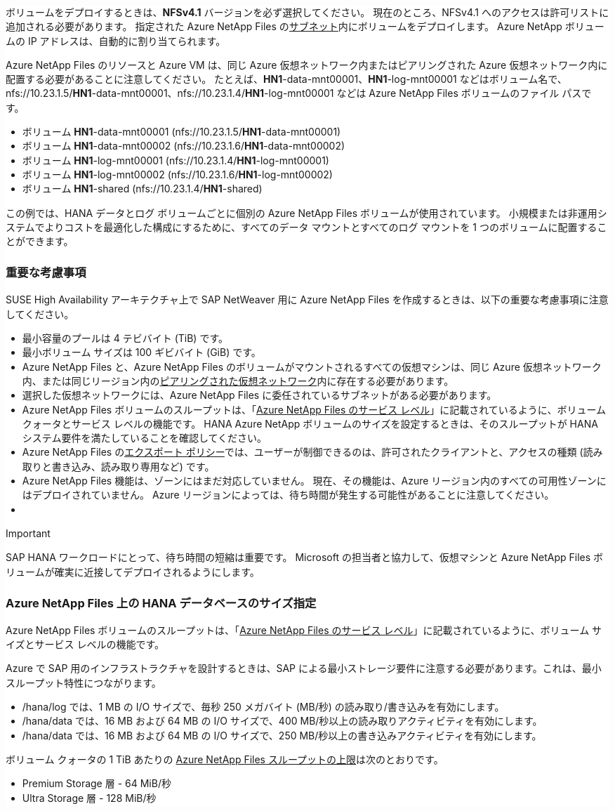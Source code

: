    ボリュームをデプロイするときは、**NFSv4.1** バージョンを必ず選択してください。 現在のところ、NFSv4.1 へのアクセスは許可リストに追加される必要があります。 指定された Azure NetApp Files の[サブネット](/rest/api/virtualnetwork/subnets)内にボリュームをデプロイします。 Azure NetApp ボリュームの IP アドレスは、自動的に割り当てられます。 
   
   Azure NetApp Files のリソースと Azure VM は、同じ Azure 仮想ネットワーク内またはピアリングされた Azure 仮想ネットワーク内に配置する必要があることに注意してください。 たとえば、**HN1**-data-mnt00001、**HN1**-log-mnt00001 などはボリューム名で、nfs://10.23.1.5/**HN1**-data-mnt00001、nfs://10.23.1.4/**HN1**-log-mnt00001 などは Azure NetApp Files ボリュームのファイル パスです。  

   * ボリューム **HN1**-data-mnt00001 (nfs://10.23.1.5/**HN1**-data-mnt00001)
   * ボリューム **HN1**-data-mnt00002 (nfs://10.23.1.6/**HN1**-data-mnt00002)
   * ボリューム **HN1**-log-mnt00001 (nfs://10.23.1.4/**HN1**-log-mnt00001)
   * ボリューム **HN1**-log-mnt00002 (nfs://10.23.1.6/**HN1**-log-mnt00002)
   * ボリューム **HN1**-shared (nfs://10.23.1.4/**HN1**-shared)
   
   この例では、HANA データとログ ボリュームごとに個別の Azure NetApp Files ボリュームが使用されています。 小規模または非運用システムでよりコストを最適化した構成にするために、すべてのデータ マウントとすべてのログ マウントを 1 つのボリュームに配置することができます。  

### <a name="important-considerations"></a>重要な考慮事項

SUSE High Availability アーキテクチャ上で SAP NetWeaver 用に Azure NetApp Files を作成するときは、以下の重要な考慮事項に注意してください。

- 最小容量のプールは 4 テビバイト (TiB) です。  
- 最小ボリューム サイズは 100 ギビバイト (GiB) です。
- Azure NetApp Files と、Azure NetApp Files のボリュームがマウントされるすべての仮想マシンは、同じ Azure 仮想ネットワーク内、または同じリージョン内の[ピアリングされた仮想ネットワーク](../../../virtual-network/virtual-network-peering-overview.md)内に存在する必要があります。  
- 選択した仮想ネットワークには、Azure NetApp Files に委任されているサブネットがある必要があります。
- Azure NetApp Files ボリュームのスループットは、「[Azure NetApp Files のサービス レベル](../../../azure-netapp-files/azure-netapp-files-service-levels.md)」に記載されているように、ボリューム クォータとサービス レベルの機能です。 HANA Azure NetApp ボリュームのサイズを設定するときは、そのスループットが HANA システム要件を満たしていることを確認してください。  
- Azure NetApp Files の[エクスポート ポリシー](../../../azure-netapp-files/azure-netapp-files-configure-export-policy.md)では、ユーザーが制御できるのは、許可されたクライアントと、アクセスの種類 (読み取りと書き込み、読み取り専用など) です。 
- Azure NetApp Files 機能は、ゾーンにはまだ対応していません。 現在、その機能は、Azure リージョン内のすべての可用性ゾーンにはデプロイされていません。 Azure リージョンによっては、待ち時間が発生する可能性があることに注意してください。  
-  

> [!IMPORTANT]
> SAP HANA ワークロードにとって、待ち時間の短縮は重要です。 Microsoft の担当者と協力して、仮想マシンと Azure NetApp Files ボリュームが確実に近接してデプロイされるようにします。  

### <a name="sizing-for-hana-database-on-azure-netapp-files"></a>Azure NetApp Files 上の HANA データベースのサイズ指定

Azure NetApp Files ボリュームのスループットは、「[Azure NetApp Files のサービス レベル](../../../azure-netapp-files/azure-netapp-files-service-levels.md)」に記載されているように、ボリューム サイズとサービス レベルの機能です。 

Azure で SAP 用のインフラストラクチャを設計するときは、SAP による最小ストレージ要件に注意する必要があります。これは、最小スループット特性につながります。

- /hana/log では、1 MB の I/O サイズで、毎秒 250 メガバイト (MB/秒) の読み取り/書き込みを有効にします。  
- /hana/data では、16 MB および 64 MB の I/O サイズで、400 MB/秒以上の読み取りアクティビティを有効にします。  
- /hana/data では、16 MB および 64 MB の I/O サイズで、250 MB/秒以上の書き込みアクティビティを有効にします。 

ボリューム クォータの 1 TiB あたりの [Azure NetApp Files スループットの上限](../../../azure-netapp-files/azure-netapp-files-service-levels.md)は次のとおりです。
- Premium Storage 層 - 64 MiB/秒  
- Ultra Storage 層 - 128 MiB/秒  

